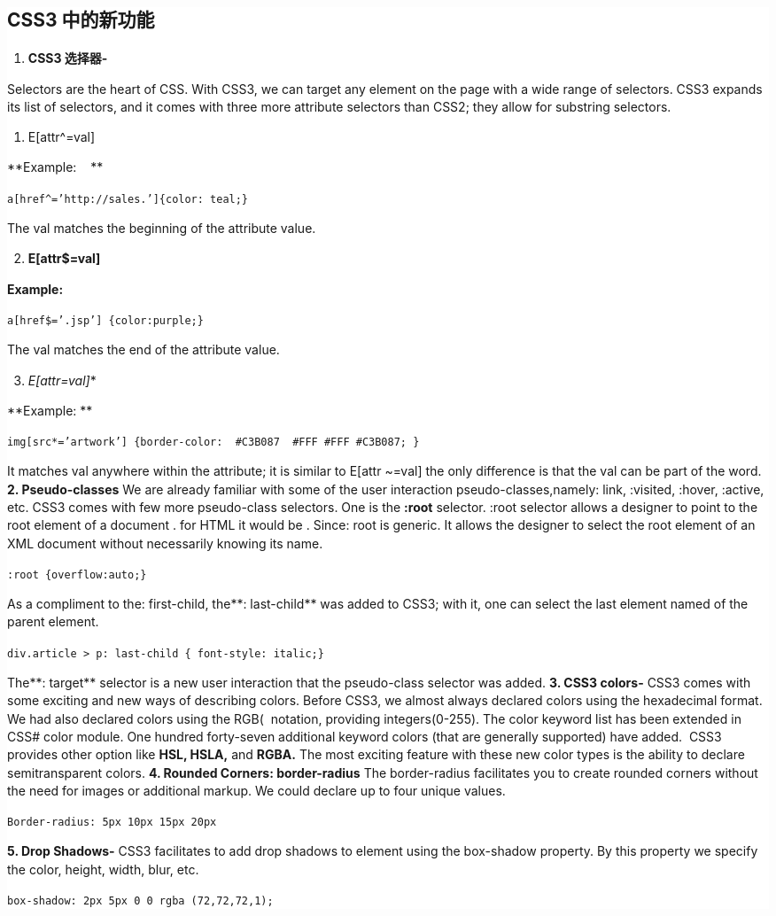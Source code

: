## CSS3 中的新功能

1.  **CSS3 选择器-**

Selectors are the heart of CSS. With CSS3, we can target any element on the page with a wide range of selectors. CSS3 expands its list of selectors, and it comes with three more attribute selectors than CSS2; they allow for substring selectors.

1.  E[attr^=val]

**Example:    **

```
a[href^=’http://sales.’]{color: teal;}
```

The val matches the beginning of the attribute value.

2.  **E[attr$=val]**

**Example:**

```
a[href$=’.jsp’] {color:purple;}
```

The val matches the end of the attribute value.

3.  **E[attr*=val]**

**Example: **

```
img[src*=’artwork’] {border-color:  #C3B087  #FFF #FFF #C3B087; }
```

It matches val anywhere within the attribute; it is similar to E[attr ~=val] the only difference is that the val can be part of the word. **2\. Pseudo-classes** We are already familiar with some of the user interaction pseudo-classes,namely: link, :visited, :hover, :active, etc. CSS3 comes with few more pseudo-class selectors. One is the **:root** selector. :root selector allows a designer to point to the root element of a document . for HTML it would be <html>. Since: root is generic. It allows the designer to select the root element of an XML document without necessarily knowing its name.

```
:root {overflow:auto;}
```

As a compliment to the: first-child, the**: last-child** was added to CSS3; with it, one can select the last element named of the parent element.

```
div.article > p: last-child { font-style: italic;}
```

The**: target** selector is a new user interaction that the pseudo-class selector was added. **3\. CSS3 colors-** CSS3 comes with some exciting and new ways of describing colors. Before CSS3, we almost always declared colors using the hexadecimal format. We had also declared colors using the RGB(  notation, providing integers(0-255). The color keyword list has been extended in CSS# color module. One hundred forty-seven additional keyword colors (that are generally supported) have added.  CSS3 provides other option like **HSL, HSLA,** and **RGBA.** The most exciting feature with these new color types is the ability to declare semitransparent colors. **4\. Rounded Corners: border-radius** The border-radius facilitates you to create rounded corners without the need for images or additional markup. We could declare up to four unique values.

```
Border-radius: 5px 10px 15px 20px
```

**5\. Drop Shadows-** CSS3 facilitates to add drop shadows to element using the box-shadow property. By this property we specify the color, height, width, blur, etc.

```
box-shadow: 2px 5px 0 0 rgba (72,72,72,1);
```